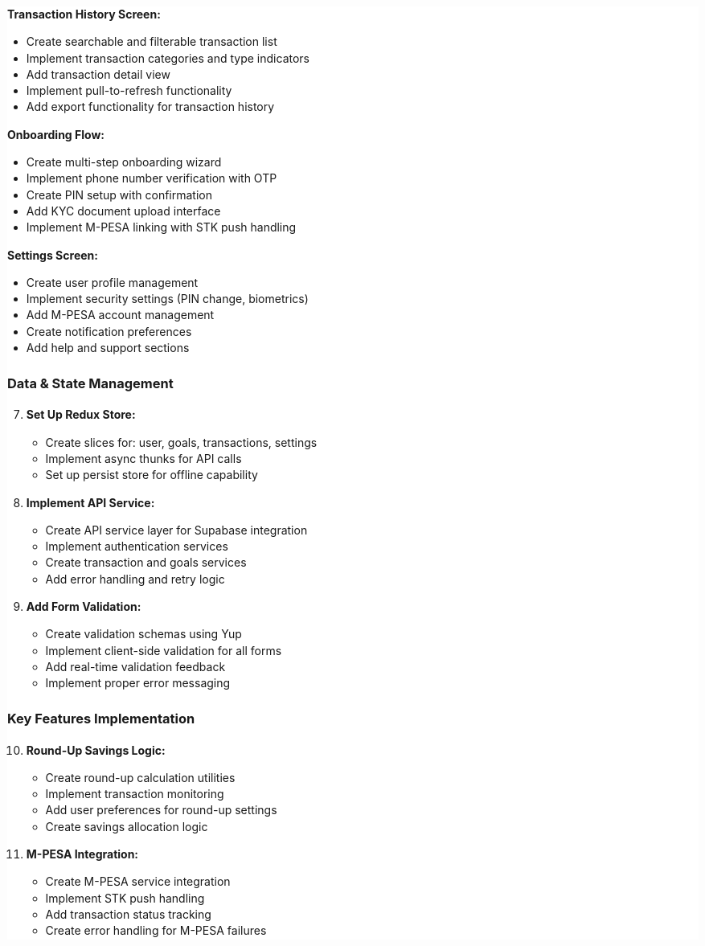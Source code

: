    **Transaction History Screen:**
   - Create searchable and filterable transaction list
   - Implement transaction categories and type indicators
   - Add transaction detail view
   - Implement pull-to-refresh functionality
   - Add export functionality for transaction history

   **Onboarding Flow:**
   - Create multi-step onboarding wizard
   - Implement phone number verification with OTP
   - Create PIN setup with confirmation
   - Add KYC document upload interface
   - Implement M-PESA linking with STK push handling

   **Settings Screen:**
   - Create user profile management
   - Implement security settings (PIN change, biometrics)
   - Add M-PESA account management
   - Create notification preferences
   - Add help and support sections

### **Data & State Management**

7. **Set Up Redux Store:**
   - Create slices for: user, goals, transactions, settings
   - Implement async thunks for API calls
   - Set up persist store for offline capability

8. **Implement API Service:**
   - Create API service layer for Supabase integration
   - Implement authentication services
   - Create transaction and goals services
   - Add error handling and retry logic

9. **Add Form Validation:**
   - Create validation schemas using Yup
   - Implement client-side validation for all forms
   - Add real-time validation feedback
   - Implement proper error messaging

### **Key Features Implementation**

10. **Round-Up Savings Logic:**
    - Create round-up calculation utilities
    - Implement transaction monitoring
    - Add user preferences for round-up settings
    - Create savings allocation logic

11. **M-PESA Integration:**
    - Create M-PESA service integration
    - Implement STK push handling
    - Add transaction status tracking
    - Create error handling for M-PESA failures
